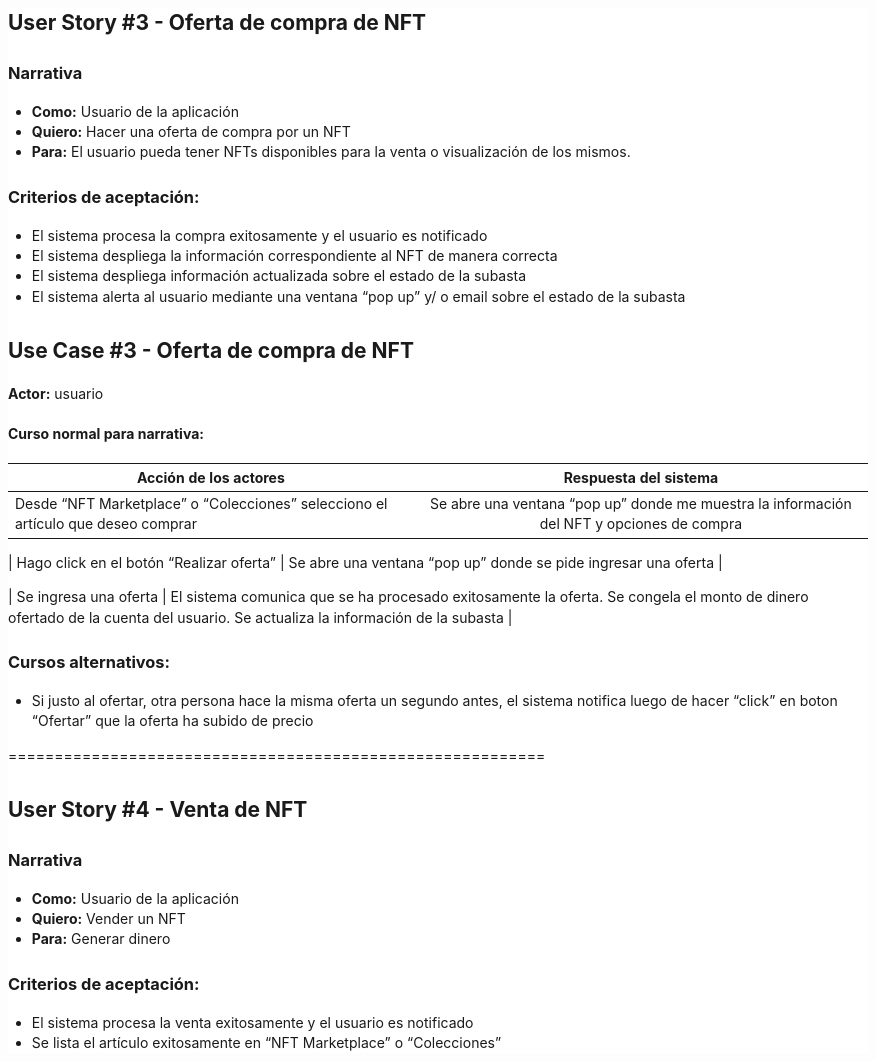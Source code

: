 ## User Story #3 - Oferta de compra de NFT

### Narrativa
- **Como:** Usuario de la aplicación
- **Quiero:** Hacer una oferta de compra por un NFT
- **Para:** El usuario pueda tener NFTs disponibles para la venta o visualización de los mismos.

### Criterios de aceptación:
- El sistema procesa la compra exitosamente y el usuario es notificado
- El sistema despliega la información correspondiente al NFT de manera correcta
- El sistema despliega información actualizada sobre el estado de la subasta
- El sistema alerta al usuario mediante una ventana “pop up” y/ o email sobre el estado de la subasta


## Use Case #3 - Oferta de compra de NFT

**Actor:** usuario
#### Curso normal para narrativa:

| **Acción de los actores**        | **Respuesta del sistema**           |
| ------------- |:-------------:|
| Desde “NFT Marketplace” o “Colecciones” selecciono el artículo que deseo comprar | Se abre una ventana “pop up” donde me muestra la información del NFT y opciones de compra | 

| Hago click en el botón “Realizar oferta” | Se abre una ventana “pop up” donde se pide ingresar una oferta |

| Se ingresa una oferta | El sistema comunica que se ha procesado exitosamente la oferta. Se congela el monto de dinero ofertado de la cuenta del usuario. Se actualiza la información de la subasta |

### Cursos alternativos:

- Si justo al ofertar, otra persona hace la misma oferta un segundo antes, el sistema notifica luego de hacer “click” en boton “Ofertar” que la oferta ha subido de precio


==========================================================


## User Story #4 - Venta de NFT

### Narrativa
- **Como:** Usuario de la aplicación
- **Quiero:** Vender un NFT
- **Para:** Generar dinero

### Criterios de aceptación:
- El sistema procesa la venta exitosamente y el usuario es notificado
- Se lista el artículo exitosamente en “NFT Marketplace” o “Colecciones”


